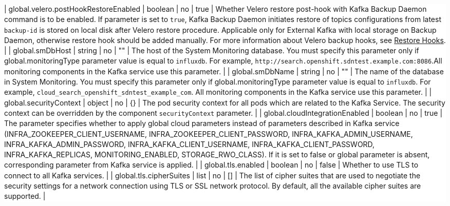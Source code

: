 | global.velero.postHookRestoreEnabled       | boolean | no        | true          | Whether Velero restore post-hook with Kafka Backup Daemon command is to be enabled. If parameter is set to `true`, Kafka Backup Daemon initiates restore of topics configurations from latest `backup-id` is stored on local disk after Velero restore procedure. Applicable only for External Kafka with local storage on Backup Daemon, otherwise restore hook should be added manually. For more information about Velero backup hooks, see [Restore Hooks](https://velero.io/docs/v1.9/restore-hooks/).                                                                                                                                                                                                                 |
| global.smDbHost                            | string  | no        | ""            | The host of the System Monitoring database. You must specify this parameter only if global.monitoringType parameter value is equal to `influxdb`. For example, `http://search.openshift.sdntest.example.com:8086`.All monitoring components in the Kafka service use this parameter.                                                                                                                                                                                                                                                                                                                                                                                                                                        |
| global.smDbName                            | string  | no        | ""            | The name of the database in System Monitoring. You must specify this parameter only if global.monitoringType parameter value is equal to `influxdb`. For example, `cloud_search_openshift_sdntest_example_com`. All monitoring components in the Kafka service use this parameter.                                                                                                                                                                                                                                                                                                                                                                                                                                          |
| global.securityContext                     | object  | no        | {}            | The pod security context for all pods which are related to the Kafka Service. The security context can be overridden by the component `securityContext` parameter.                                                                                                                                                                                                                                                                                                                                                                                                                                                                                                                                                          |
| global.cloudIntegrationEnabled             | boolean | no        | true          | The parameter specifies whether to apply global cloud parameters instead of parameters described in Kafka service (INFRA_ZOOKEEPER_CLIENT_USERNAME, INFRA_ZOOKEEPER_CLIENT_PASSWORD, INFRA_KAFKA_ADMIN_USERNAME, INFRA_KAFKA_ADMIN_PASSWORD, INFRA_KAFKA_CLIENT_USERNAME, INFRA_KAFKA_CLIENT_PASSWORD, INFRA_KAFKA_REPLICAS, MONITORING_ENABLED, STORAGE_RWO_CLASS). If it is set to false or global parameter is absent, corresponding parameter from Kafka service is applied.                                                                                                                                                                                                                                            |
| global.tls.enabled                         | boolean | no        | false         | Whether to use TLS to connect to all Kafka services.                                                                                                                                                                                                                                                                                                                                                                                                                                                                                                                                                                                                                                                                        |
| global.tls.cipherSuites                    | list    | no        | []            | The list of cipher suites that are used to negotiate the security settings for a network connection using TLS or SSL network protocol. By default, all the available cipher suites are supported.                                                                                                                                                                                                                                                                                                                                                                                                                                                                                                                           |